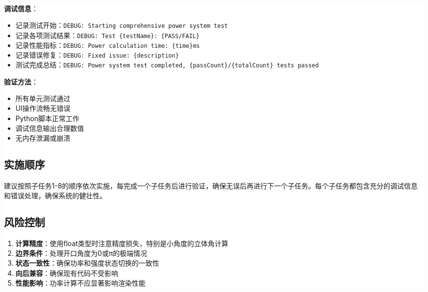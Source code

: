 **调试信息**：
- 记录测试开始：`DEBUG: Starting comprehensive power system test`
- 记录各项测试结果：`DEBUG: Test {testName}: {PASS/FAIL}`
- 记录性能指标：`DEBUG: Power calculation time: {time}ms`
- 记录错误修复：`DEBUG: Fixed issue: {description}`
- 测试完成总结：`DEBUG: Power system test completed, {passCount}/{totalCount} tests passed`

**验证方法**：
- 所有单元测试通过
- UI操作流畅无错误
- Python脚本正常工作
- 调试信息输出合理数值
- 无内存泄漏或崩溃

## 实施顺序

建议按照子任务1-8的顺序依次实施，每完成一个子任务后进行验证，确保无误后再进行下一个子任务。每个子任务都包含充分的调试信息和错误处理，确保系统的健壮性。

## 风险控制

1. **计算精度**：使用float类型时注意精度损失，特别是小角度的立体角计算
2. **边界条件**：处理开口角度为0或π的极端情况
3. **状态一致性**：确保功率和强度状态切换的一致性
4. **向后兼容**：确保现有代码不受影响
5. **性能影响**：功率计算不应显著影响渲染性能

